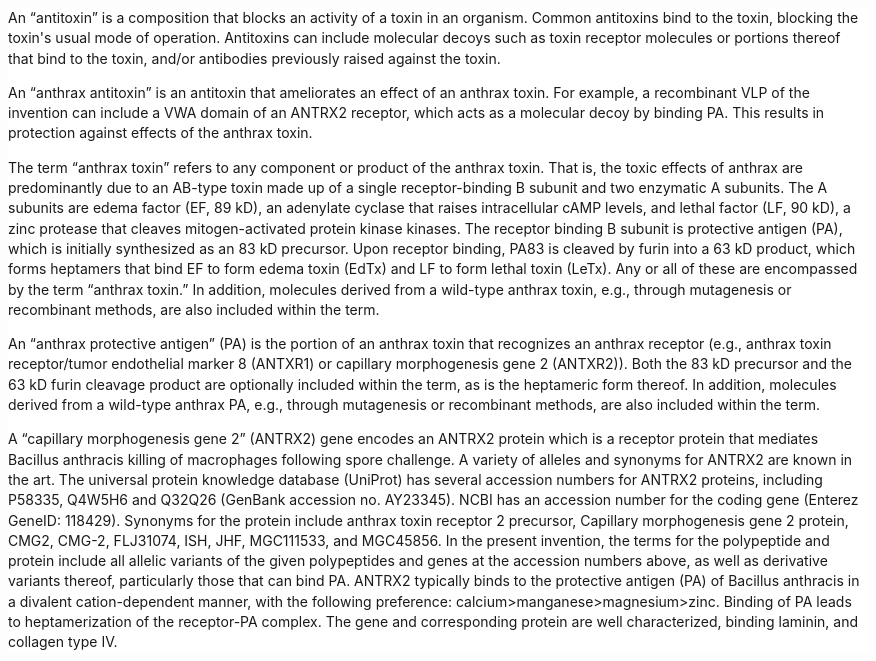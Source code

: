An “antitoxin” is a composition that blocks an activity of a toxin in an organism. Common antitoxins bind to the toxin, blocking the toxin's usual mode of operation. Antitoxins can include molecular decoys such as toxin receptor molecules or portions thereof that bind to the toxin, and/or antibodies previously raised against the toxin.

An “anthrax antitoxin” is an antitoxin that ameliorates an effect of an anthrax toxin. For example, a recombinant VLP of the invention can include a VWA domain of an ANTRX2 receptor, which acts as a molecular decoy by binding PA. This results in protection against effects of the anthrax toxin.

The term “anthrax toxin” refers to any component or product of the anthrax toxin. That is, the toxic effects of anthrax are predominantly due to an AB-type toxin made up of a single receptor-binding B subunit and two enzymatic A subunits. The A subunits are edema factor (EF, 89 kD), an adenylate cyclase that raises intracellular cAMP levels, and lethal factor (LF, 90 kD), a zinc protease that cleaves mitogen-activated protein kinase kinases. The receptor binding B subunit is protective antigen (PA), which is initially synthesized as an 83 kD precursor. Upon receptor binding, PA83 is cleaved by furin into a 63 kD product, which forms heptamers that bind EF to form edema toxin (EdTx) and LF to form lethal toxin (LeTx). Any or all of these are encompassed by the term “anthrax toxin.” In addition, molecules derived from a wild-type anthrax toxin, e.g., through mutagenesis or recombinant methods, are also included within the term.

An “anthrax protective antigen” (PA) is the portion of an anthrax toxin that recognizes an anthrax receptor (e.g., anthrax toxin receptor/tumor endothelial marker 8 (ANTXR1) or capillary morphogenesis gene 2 (ANTXR2)). Both the 83 kD precursor and the 63 kD furin cleavage product are optionally included within the term, as is the heptameric form thereof. In addition, molecules derived from a wild-type anthrax PA, e.g., through mutagenesis or recombinant methods, are also included within the term.

A “capillary morphogenesis gene 2” (ANTRX2) gene encodes an ANTRX2 protein which is a receptor protein that mediates Bacillus anthracis killing of macrophages following spore challenge. A variety of alleles and synonyms for ANTRX2 are known in the art. The universal protein knowledge database (UniProt) has several accession numbers for ANTRX2 proteins, including P58335, Q4W5H6 and Q32Q26 (GenBank accession no. AY23345). NCBI has an accession number for the coding gene (Enterez GeneID: 118429). Synonyms for the protein include anthrax toxin receptor 2 precursor, Capillary morphogenesis gene 2 protein, CMG2, CMG-2, FLJ31074, ISH, JHF, MGC111533, and MGC45856. In the present invention, the terms for the polypeptide and protein include all allelic variants of the given polypeptides and genes at the accession numbers above, as well as derivative variants thereof, particularly those that can bind PA. ANTRX2 typically binds to the protective antigen (PA) of Bacillus anthracis in a divalent cation-dependent manner, with the following preference: calcium>manganese>magnesium>zinc. Binding of PA leads to heptamerization of the receptor-PA complex. The gene and corresponding protein are well characterized, binding laminin, and collagen type IV.

